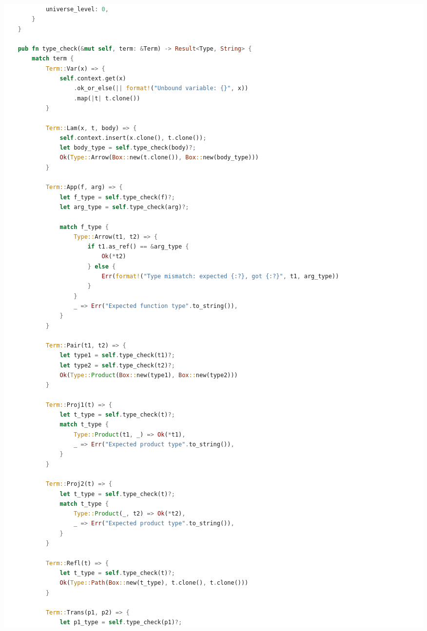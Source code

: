 ```rust
            universe_level: 0,
        }
    }
    
    pub fn type_check(&mut self, term: &Term) -> Result<Type, String> {
        match term {
            Term::Var(x) => {
                self.context.get(x)
                    .ok_or_else(|| format!("Unbound variable: {}", x))
                    .map(|t| t.clone())
            }
            
            Term::Lam(x, t, body) => {
                self.context.insert(x.clone(), t.clone());
                let body_type = self.type_check(body)?;
                Ok(Type::Arrow(Box::new(t.clone()), Box::new(body_type)))
            }
            
            Term::App(f, arg) => {
                let f_type = self.type_check(f)?;
                let arg_type = self.type_check(arg)?;
                
                match f_type {
                    Type::Arrow(t1, t2) => {
                        if t1.as_ref() == &arg_type {
                            Ok(*t2)
                        } else {
                            Err(format!("Type mismatch: expected {:?}, got {:?}", t1, arg_type))
                        }
                    }
                    _ => Err("Expected function type".to_string()),
                }
            }
            
            Term::Pair(t1, t2) => {
                let type1 = self.type_check(t1)?;
                let type2 = self.type_check(t2)?;
                Ok(Type::Product(Box::new(type1), Box::new(type2)))
            }
            
            Term::Proj1(t) => {
                let t_type = self.type_check(t)?;
                match t_type {
                    Type::Product(t1, _) => Ok(*t1),
                    _ => Err("Expected product type".to_string()),
                }
            }
            
            Term::Proj2(t) => {
                let t_type = self.type_check(t)?;
                match t_type {
                    Type::Product(_, t2) => Ok(*t2),
                    _ => Err("Expected product type".to_string()),
                }
            }
            
            Term::Refl(t) => {
                let t_type = self.type_check(t)?;
                Ok(Type::Path(Box::new(t_type), t.clone(), t.clone()))
            }
            
            Term::Trans(p1, p2) => {
                let p1_type = self.type_check(p1)?;
```